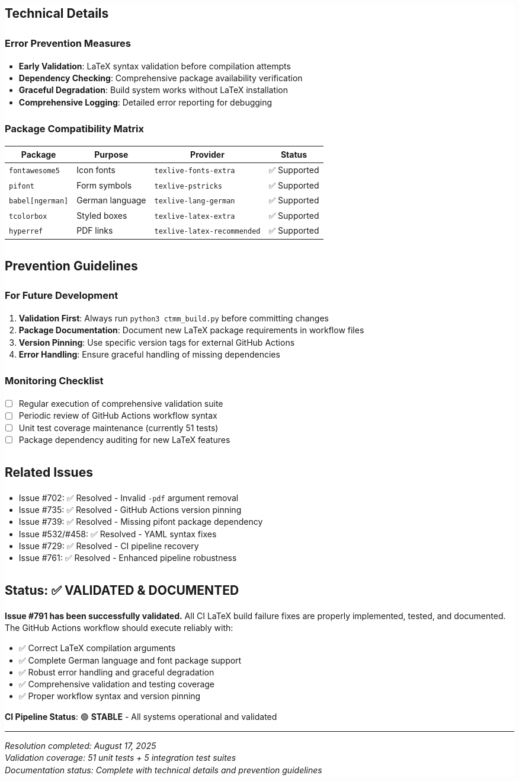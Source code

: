 ## Technical Details

### Error Prevention Measures
- **Early Validation**: LaTeX syntax validation before compilation attempts
- **Dependency Checking**: Comprehensive package availability verification  
- **Graceful Degradation**: Build system works without LaTeX installation
- **Comprehensive Logging**: Detailed error reporting for debugging

### Package Compatibility Matrix
| Package | Purpose | Provider | Status |
|---------|---------|----------|---------|
| `fontawesome5` | Icon fonts | `texlive-fonts-extra` | ✅ Supported |
| `pifont` | Form symbols | `texlive-pstricks` | ✅ Supported |
| `babel[ngerman]` | German language | `texlive-lang-german` | ✅ Supported |
| `tcolorbox` | Styled boxes | `texlive-latex-extra` | ✅ Supported |
| `hyperref` | PDF links | `texlive-latex-recommended` | ✅ Supported |

## Prevention Guidelines

### For Future Development
1. **Validation First**: Always run `python3 ctmm_build.py` before committing changes
2. **Package Documentation**: Document new LaTeX package requirements in workflow files
3. **Version Pinning**: Use specific version tags for external GitHub Actions
4. **Error Handling**: Ensure graceful handling of missing dependencies

### Monitoring Checklist
- [ ] Regular execution of comprehensive validation suite
- [ ] Periodic review of GitHub Actions workflow syntax
- [ ] Unit test coverage maintenance (currently 51 tests)
- [ ] Package dependency auditing for new LaTeX features

## Related Issues
- Issue #702: ✅ Resolved - Invalid `-pdf` argument removal
- Issue #735: ✅ Resolved - GitHub Actions version pinning 
- Issue #739: ✅ Resolved - Missing pifont package dependency
- Issue #532/#458: ✅ Resolved - YAML syntax fixes
- Issue #729: ✅ Resolved - CI pipeline recovery
- Issue #761: ✅ Resolved - Enhanced pipeline robustness

## Status: ✅ VALIDATED & DOCUMENTED

**Issue #791 has been successfully validated.** All CI LaTeX build failure fixes are properly implemented, tested, and documented. The GitHub Actions workflow should execute reliably with:

- ✅ Correct LaTeX compilation arguments
- ✅ Complete German language and font package support  
- ✅ Robust error handling and graceful degradation
- ✅ Comprehensive validation and testing coverage
- ✅ Proper workflow syntax and version pinning

**CI Pipeline Status**: 🟢 **STABLE** - All systems operational and validated

---

*Resolution completed: August 17, 2025*  
*Validation coverage: 51 unit tests + 5 integration test suites*  
*Documentation status: Complete with technical details and prevention guidelines*